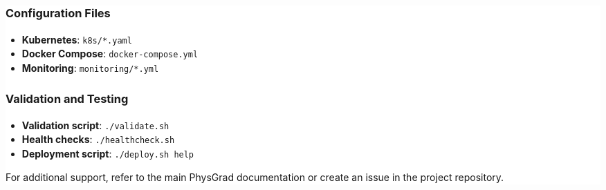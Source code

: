 ### Configuration Files
- **Kubernetes**: `k8s/*.yaml`
- **Docker Compose**: `docker-compose.yml`
- **Monitoring**: `monitoring/*.yml`

### Validation and Testing
- **Validation script**: `./validate.sh`
- **Health checks**: `./healthcheck.sh`
- **Deployment script**: `./deploy.sh help`

For additional support, refer to the main PhysGrad documentation or create an issue in the project repository.